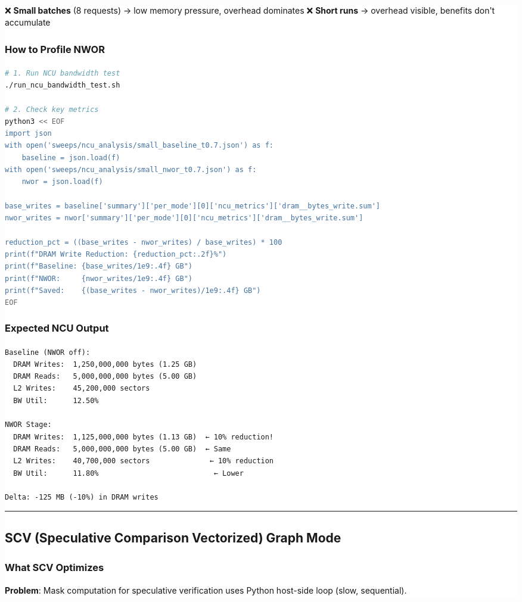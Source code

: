 ❌ **Small batches** (8 requests) → low memory pressure, overhead dominates
❌ **Short runs** → overhead visible, benefits don't accumulate

### How to Profile NWOR

```bash
# 1. Run NCU bandwidth test
./run_ncu_bandwidth_test.sh

# 2. Check key metrics
python3 << EOF
import json
with open('sweeps/ncu_analysis/small_baseline_t0.7.json') as f:
    baseline = json.load(f)
with open('sweeps/ncu_analysis/small_nwor_t0.7.json') as f:
    nwor = json.load(f)

base_writes = baseline['summary']['per_mode'][0]['ncu_metrics']['dram__bytes_write.sum']
nwor_writes = nwor['summary']['per_mode'][0]['ncu_metrics']['dram__bytes_write.sum']

reduction_pct = ((base_writes - nwor_writes) / base_writes) * 100
print(f"DRAM Write Reduction: {reduction_pct:.2f}%")
print(f"Baseline: {base_writes/1e9:.4f} GB")
print(f"NWOR:     {nwor_writes/1e9:.4f} GB")
print(f"Saved:    {(base_writes - nwor_writes)/1e9:.4f} GB")
EOF
```

### Expected NCU Output

```
Baseline (NWOR off):
  DRAM Writes:  1,250,000,000 bytes (1.25 GB)
  DRAM Reads:   5,000,000,000 bytes (5.00 GB)
  L2 Writes:    45,200,000 sectors
  BW Util:      12.50%

NWOR Stage:
  DRAM Writes:  1,125,000,000 bytes (1.13 GB)  ← 10% reduction!
  DRAM Reads:   5,000,000,000 bytes (5.00 GB)  ← Same
  L2 Writes:    40,700,000 sectors              ← 10% reduction
  BW Util:      11.80%                           ← Lower

Delta: -125 MB (-10%) in DRAM writes
```

---

## SCV (Speculative Comparison Vectorized) Graph Mode

### What SCV Optimizes
**Problem**: Mask computation for speculative verification uses Python host-side loop (slow, sequential).
